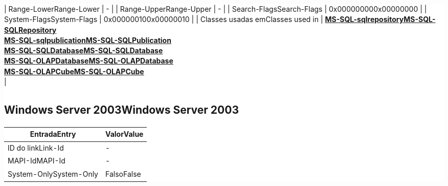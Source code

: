 | <span data-ttu-id="a8aba-146">Range-Lower</span><span class="sxs-lookup"><span data-stu-id="a8aba-146">Range-Lower</span></span>            | \-                                                                                                                                                                                                                                                                                                                          |
| <span data-ttu-id="a8aba-147">Range-Upper</span><span class="sxs-lookup"><span data-stu-id="a8aba-147">Range-Upper</span></span>            | \-                                                                                                                                                                                                                                                                                                                          |
| <span data-ttu-id="a8aba-148">Search-Flags</span><span class="sxs-lookup"><span data-stu-id="a8aba-148">Search-Flags</span></span>           | <span data-ttu-id="a8aba-149">0x00000000</span><span class="sxs-lookup"><span data-stu-id="a8aba-149">0x00000000</span></span>                                                                                                                                                                                                                                                                                                                  |
| <span data-ttu-id="a8aba-150">System-Flags</span><span class="sxs-lookup"><span data-stu-id="a8aba-150">System-Flags</span></span>           | <span data-ttu-id="a8aba-151">0x00000010</span><span class="sxs-lookup"><span data-stu-id="a8aba-151">0x00000010</span></span>                                                                                                                                                                                                                                                                                                                  |
| <span data-ttu-id="a8aba-152">Classes usadas em</span><span class="sxs-lookup"><span data-stu-id="a8aba-152">Classes used in</span></span>        | [<span data-ttu-id="a8aba-153">**MS-SQL-sqlrepository**</span><span class="sxs-lookup"><span data-stu-id="a8aba-153">**MS-SQL-SQLRepository**</span></span>](c-ms-sql-sqlrepository.md)<br/> [<span data-ttu-id="a8aba-154">**MS-SQL-sqlpublication**</span><span class="sxs-lookup"><span data-stu-id="a8aba-154">**MS-SQL-SQLPublication**</span></span>](c-ms-sql-sqlpublication.md)<br/> [<span data-ttu-id="a8aba-155">**MS-SQL-SQLDatabase**</span><span class="sxs-lookup"><span data-stu-id="a8aba-155">**MS-SQL-SQLDatabase**</span></span>](c-ms-sql-sqldatabase.md)<br/> [<span data-ttu-id="a8aba-156">**MS-SQL-OLAPDatabase**</span><span class="sxs-lookup"><span data-stu-id="a8aba-156">**MS-SQL-OLAPDatabase**</span></span>](c-ms-sql-olapdatabase.md)<br/> [<span data-ttu-id="a8aba-157">**MS-SQL-OLAPCube**</span><span class="sxs-lookup"><span data-stu-id="a8aba-157">**MS-SQL-OLAPCube**</span></span>](c-ms-sql-olapcube.md)<br/> |



## <a name="windows-server-2003"></a><span data-ttu-id="a8aba-158">Windows Server 2003</span><span class="sxs-lookup"><span data-stu-id="a8aba-158">Windows Server 2003</span></span>



| <span data-ttu-id="a8aba-159">Entrada</span><span class="sxs-lookup"><span data-stu-id="a8aba-159">Entry</span></span> | <span data-ttu-id="a8aba-160">Valor</span><span class="sxs-lookup"><span data-stu-id="a8aba-160">Value</span></span> |
|------------------------|-----------------------------------------------------------------------------------------------------------------------------------------------------------------------------------------------------------------------------------------------------------------------------------------------------------------------------|
| <span data-ttu-id="a8aba-161">ID do link</span><span class="sxs-lookup"><span data-stu-id="a8aba-161">Link-Id</span></span>                | \-                                                                                                                                                                                                                                                                                                                          |
| <span data-ttu-id="a8aba-162">MAPI-Id</span><span class="sxs-lookup"><span data-stu-id="a8aba-162">MAPI-Id</span></span>                | \-                                                                                                                                                                                                                                                                                                                          |
| <span data-ttu-id="a8aba-163">System-Only</span><span class="sxs-lookup"><span data-stu-id="a8aba-163">System-Only</span></span>            | <span data-ttu-id="a8aba-164">Falso</span><span class="sxs-lookup"><span data-stu-id="a8aba-164">False</span></span>                                                                                                                                                                                                                                                                                                                       |